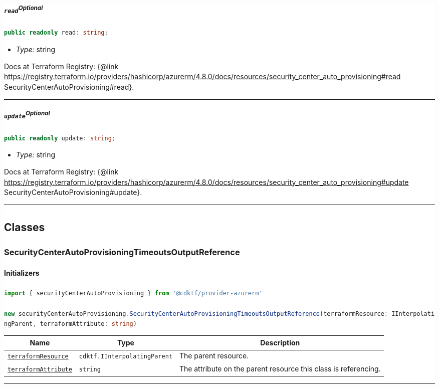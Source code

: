 
##### `read`<sup>Optional</sup> <a name="read" id="@cdktf/provider-azurerm.securityCenterAutoProvisioning.SecurityCenterAutoProvisioningTimeouts.property.read"></a>

```typescript
public readonly read: string;
```

- *Type:* string

Docs at Terraform Registry: {@link https://registry.terraform.io/providers/hashicorp/azurerm/4.8.0/docs/resources/security_center_auto_provisioning#read SecurityCenterAutoProvisioning#read}.

---

##### `update`<sup>Optional</sup> <a name="update" id="@cdktf/provider-azurerm.securityCenterAutoProvisioning.SecurityCenterAutoProvisioningTimeouts.property.update"></a>

```typescript
public readonly update: string;
```

- *Type:* string

Docs at Terraform Registry: {@link https://registry.terraform.io/providers/hashicorp/azurerm/4.8.0/docs/resources/security_center_auto_provisioning#update SecurityCenterAutoProvisioning#update}.

---

## Classes <a name="Classes" id="Classes"></a>

### SecurityCenterAutoProvisioningTimeoutsOutputReference <a name="SecurityCenterAutoProvisioningTimeoutsOutputReference" id="@cdktf/provider-azurerm.securityCenterAutoProvisioning.SecurityCenterAutoProvisioningTimeoutsOutputReference"></a>

#### Initializers <a name="Initializers" id="@cdktf/provider-azurerm.securityCenterAutoProvisioning.SecurityCenterAutoProvisioningTimeoutsOutputReference.Initializer"></a>

```typescript
import { securityCenterAutoProvisioning } from '@cdktf/provider-azurerm'

new securityCenterAutoProvisioning.SecurityCenterAutoProvisioningTimeoutsOutputReference(terraformResource: IInterpolatingParent, terraformAttribute: string)
```

| **Name** | **Type** | **Description** |
| --- | --- | --- |
| <code><a href="#@cdktf/provider-azurerm.securityCenterAutoProvisioning.SecurityCenterAutoProvisioningTimeoutsOutputReference.Initializer.parameter.terraformResource">terraformResource</a></code> | <code>cdktf.IInterpolatingParent</code> | The parent resource. |
| <code><a href="#@cdktf/provider-azurerm.securityCenterAutoProvisioning.SecurityCenterAutoProvisioningTimeoutsOutputReference.Initializer.parameter.terraformAttribute">terraformAttribute</a></code> | <code>string</code> | The attribute on the parent resource this class is referencing. |

---